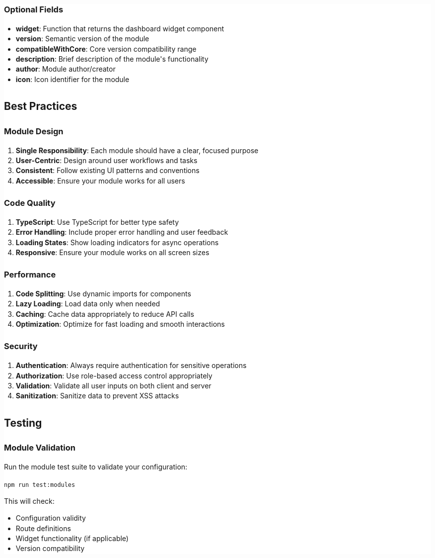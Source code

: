### Optional Fields

- **widget**: Function that returns the dashboard widget component
- **version**: Semantic version of the module
- **compatibleWithCore**: Core version compatibility range
- **description**: Brief description of the module's functionality
- **author**: Module author/creator
- **icon**: Icon identifier for the module

## Best Practices

### Module Design

1. **Single Responsibility**: Each module should have a clear, focused purpose
2. **User-Centric**: Design around user workflows and tasks
3. **Consistent**: Follow existing UI patterns and conventions
4. **Accessible**: Ensure your module works for all users

### Code Quality

1. **TypeScript**: Use TypeScript for better type safety
2. **Error Handling**: Include proper error handling and user feedback
3. **Loading States**: Show loading indicators for async operations
4. **Responsive**: Ensure your module works on all screen sizes

### Performance

1. **Code Splitting**: Use dynamic imports for components
2. **Lazy Loading**: Load data only when needed
3. **Caching**: Cache data appropriately to reduce API calls
4. **Optimization**: Optimize for fast loading and smooth interactions

### Security

1. **Authentication**: Always require authentication for sensitive operations
2. **Authorization**: Use role-based access control appropriately
3. **Validation**: Validate all user inputs on both client and server
4. **Sanitization**: Sanitize data to prevent XSS attacks

## Testing

### Module Validation

Run the module test suite to validate your configuration:

```bash
npm run test:modules
```

This will check:
- Configuration validity
- Route definitions
- Widget functionality (if applicable)
- Version compatibility

